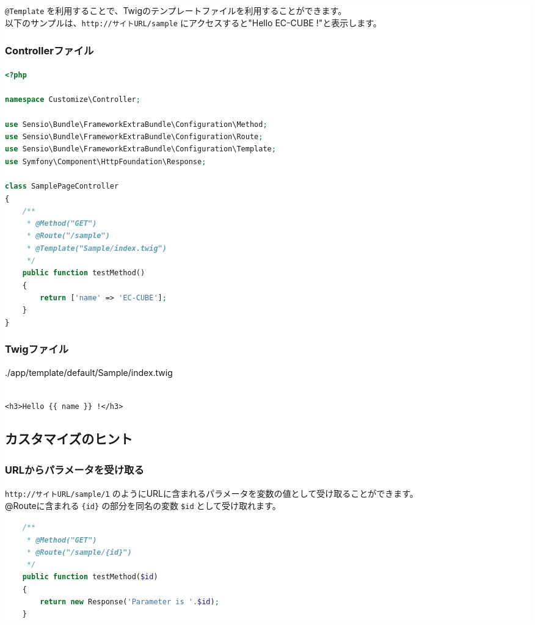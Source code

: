`@Template` を利用することで、Twigのテンプレートファイルを利用することができます。  
以下のサンプルは、`http://サイトURL/sample` にアクセスすると"Hello EC-CUBE !"と表示します。

### Controllerファイル

```php
<?php

namespace Customize\Controller;

use Sensio\Bundle\FrameworkExtraBundle\Configuration\Method;
use Sensio\Bundle\FrameworkExtraBundle\Configuration\Route;
use Sensio\Bundle\FrameworkExtraBundle\Configuration\Template;
use Symfony\Component\HttpFoundation\Response;

class SamplePageController
{
    /**
     * @Method("GET")
     * @Route("/sample")
     * @Template("Sample/index.twig")
     */
    public function testMethod()
    {
        return ['name' => 'EC-CUBE'];
    }
}
```


### Twigファイル

./app/template/default/Sample/index.twig

```twig

<h3>Hello {{ name }} !</h3>

```

## カスタマイズのヒント

### URLからパラメータを受け取る

`http://サイトURL/sample/1` のようにURLに含まれるパラメータを変数の値として受け取ることができます。  
@Routeに含まれる `{id}` の部分を同名の変数 `$id` として受け取れます。

```php
    /**
     * @Method("GET")
     * @Route("/sample/{id}")
     */
    public function testMethod($id)
    {
        return new Response('Parameter is '.$id);
    }
```
